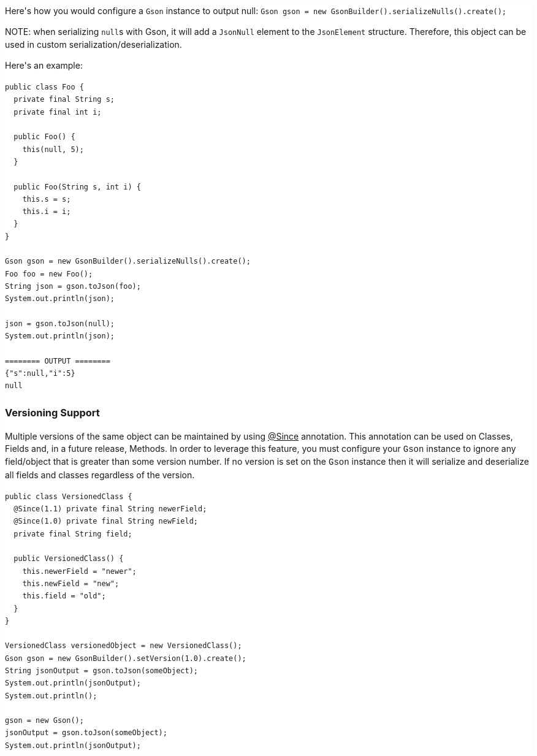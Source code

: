 Here's how you would configure a `Gson` instance to output null:
`Gson gson = new GsonBuilder().serializeNulls().create();`

NOTE: when serializing `null`s with Gson, it will add a `JsonNull` element to the `JsonElement` structure. Therefore, this object can be used in custom serialization/deserialization.

Here's an example:
```
public class Foo {
  private final String s;
  private final int i;

  public Foo() {
    this(null, 5);
  }

  public Foo(String s, int i) {
    this.s = s;
    this.i = i;
  }
}

Gson gson = new GsonBuilder().serializeNulls().create();
Foo foo = new Foo();
String json = gson.toJson(foo);
System.out.println(json);

json = gson.toJson(null);
System.out.println(json);

======== OUTPUT ========
{"s":null,"i":5}
null
```
### <a name="TOC-Versioning-Support"></a>Versioning Support

Multiple versions of the same object can be maintained by using [@Since](http://code.google.com/p/google-gson/source/browse/trunk/gson/src/main/java/com/google/gson/annotations/Since.java "@Since") annotation. This annotation can be used on Classes, Fields and, in a future release, Methods. In order to leverage this feature, you must configure your <span style="font-family:courier new,monospace">Gson</span> instance to ignore any field/object that is greater than some version number. If no version is set on the <span style="font-family:courier new,monospace">Gson</span> instance then it will serialize and deserialize all fields and classes regardless of the version.
```
public class VersionedClass {
  @Since(1.1) private final String newerField;
  @Since(1.0) private final String newField;
  private final String field;

  public VersionedClass() {
    this.newerField = "newer";
    this.newField = "new";
    this.field = "old";
  }
}

VersionedClass versionedObject = new VersionedClass();
Gson gson = new GsonBuilder().setVersion(1.0).create();
String jsonOutput = gson.toJson(someObject);
System.out.println(jsonOutput);
System.out.println();

gson = new Gson();
jsonOutput = gson.toJson(someObject);
System.out.println(jsonOutput);
```